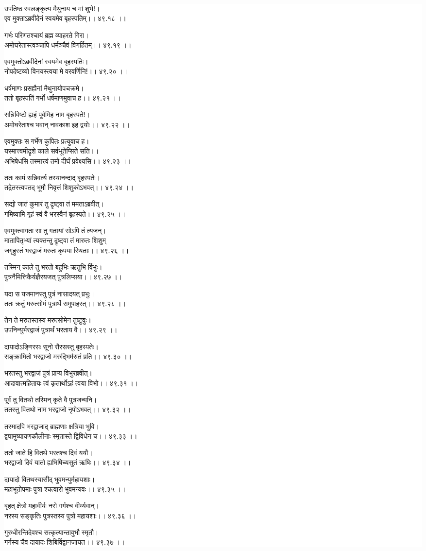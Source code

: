 उपतिष्ठ स्वलङ्कृत्य मैथुनाय च मां शुभे!।  
एव मुक्ताऽब्रवीदेनं स्वयमेव बृहस्पतिम्।। ४९.१८ ।।  
  
गर्भः परिणतश्चायं ब्रह्म व्याहरते गिरा।  
अमोघरेतास्त्वञ्चापि धर्मञ्चैवं विगर्हितम्।। ४९.१९ ।।  
  
एवमुक्तोऽब्रवीदेनां स्वयमेव बृहस्पतिः।  
नोपदेष्टव्यो विनयस्त्वया मे वरवर्णिनि!।। ४९.२० ।।  
  
धर्षमाणः प्रसह्यैनां मैथुनायोपचक्रमे।  
ततो बृहस्पतिं गर्भो धर्षमाणमुवाच ह।। ४९.२१ ।।  
  
सन्निविष्टो ह्यहं पूर्वमिह नाम बृहस्पते!।  
अमोघरेताश्च भवान् नावकाश इह द्वयोः।। ४९.२२ ।।  
  
एवमुक्तः स गर्भेण कुपितः प्रत्युवाच ह।  
यस्मात्त्वमीद्रृशे काले सर्वभूतेप्सिते सति।।  
अभिषेधसि तस्मात्त्वं तमो दीर्घं प्रवेक्ष्यसि।। ४९.२३ ।।  
  
ततः कामं सन्निवर्त्य तस्यानन्दाद् बृहस्पतेः।  
तद्रेतस्त्वपतद् भूमौ निवृत्तं शिशुकोऽभवत्।। ४९.२४ ।।  
  
सद्यो जातं कुमारं तु द्रृष्ट्वा तं ममताऽब्रवीत्।  
गमिष्यामि गृहं स्वं वै भरस्वैनं बृहस्पते।। ४९.२५ ।।  
  
एवमुक्त्वागता सा तु गतायां सोऽपि तं त्यजन्।  
मातापितृभ्यां त्यक्तन्तु द्रृष्ट्वा तं मारुतः शिशुम्  
जगृहुस्तं भरद्वाजं मरुतः कृपया स्थिताः।। ४९.२६ ।।  
  
तस्मिन् काले तु भरतो बहुभिः ऋतुभि र्विभुः।  
पुत्रनैमित्तिकैर्यज्ञैरयजत् पुत्रलिप्सया।। ४९.२७ ।।  
  
यदा स यजमानस्तु पुत्रं नासादयत् प्रभुः।  
ततः क्रतुं मरुत्सोमं पुत्रार्थे समुपाहरत्।। ४९.२८ ।।  
  
तेन ते मरुतस्तस्य मरुत्सोमेन तुष्टुवुः।  
उपनिन्युर्भरद्वाजं पुत्रार्थं भरताय वै।। ४९.२९ ।।  
  
दायादोऽङ्गिरसः सूनो रौरसस्तु बृहस्पतेः।  
सङ्क्रामितो भरद्वाजो मरुद्भिर्मरुतं प्रति।। ४९.३० ।।  
  
भरतस्तु भरद्वाजं पुत्रं प्राप्य विभुरब्रवीत्।  
आदावात्महितायः त्वं कृतार्थोऽहं त्वया विभो।। ४९.३१ ।।  
  
पूर्वं तु वितथो तस्मिन् कृते वै पुत्रजन्मनि।  
ततस्तु वितथो नाम भरद्वाजो नृपोऽभवत्।। ४९.३२ ।।  
  
तस्मादपि भरद्वाजाद् ब्राह्मणाः क्षत्रिया भुवि।  
द्व्यामुष्यायणकौलीनाः स्मृतास्ते द्विविधेन च।। ४९.३३ ।।  
  
ततो जाते हि वितथे भरतश्च दिवं ययौ।  
भरद्वाजो दिवं यातो ह्यभिषिच्यसुतं ऋषिः।। ४९.३४ ।।  
  
दायादो वितथस्यासीद् भुवमन्युर्महायशाः।  
महाभूतोपमाः पुत्रा श्चत्वारो भुवमन्यवः।। ४९.३५ ।।  
  
बृहत् क्षेत्रो महावीर्यः नरो गर्गश्च वीर्य्यवान्।  
नरस्य सङ्कृतिः पुत्रस्तस्य पुत्रो महायशाः।। ४९.३६ ।।  
  
गुरुधीरन्तिदेवश्च सत्कृत्यान्तावुभौ स्मृतौ।  
गर्गस्य चैव दायादः शिबिर्विद्वानजायत।। ४९.३७ ।।  
  